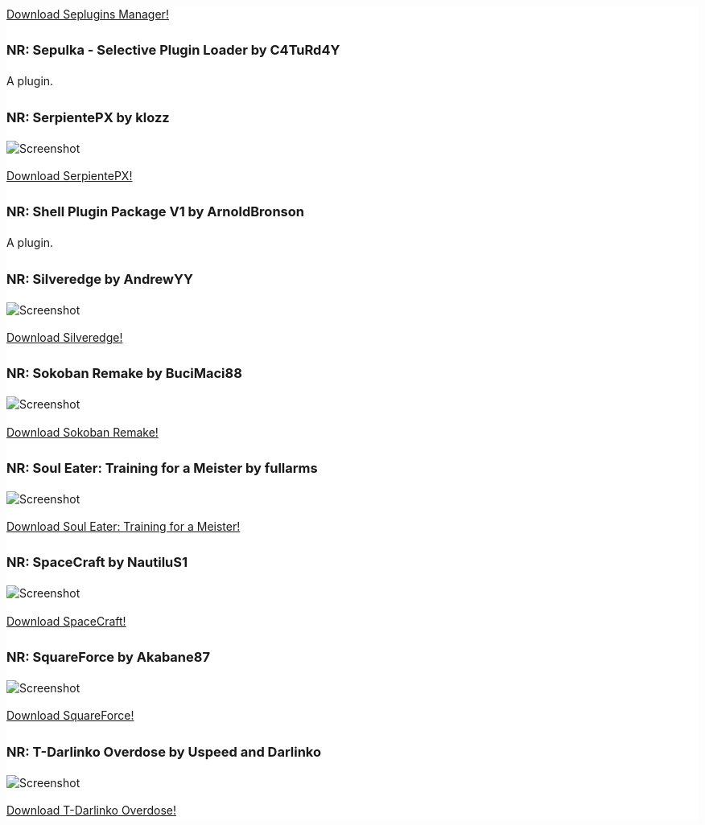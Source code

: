 <a href="https://archive.org/details/seplugins-manager.-7z">Download Seplugins Manager!</a>

### NR: Sepulka - Selective Plugin Loader by C4TuRd4Y

A plugin.

### NR: SerpientePX by klozz

![Screenshot](https://github.com/PSP-Archive/PSP-Archive.github.io/raw/gh-pages/assets/img/snaps/SERP01111_00000.webp)

<a href="https://archive.org/details/serpiente-px.-7z">Download SerpientePX!</a>

### NR: Shell Plugin Package V1 by ArnoldBronson

A plugin.

### NR: Silveredge by AndrewYY

![Screenshot](https://github.com/PSP-Archive/PSP-Archive.github.io/raw/gh-pages/assets/img/snaps/SILV01034_00000.webp)

<a href="https://archive.org/details/silveredge.-7z">Download Silveredge!</a>

### NR: Sokoban Remake by BuciMaci88

![Screenshot](https://github.com/PSP-Archive/PSP-Archive.github.io/raw/gh-pages/assets/img/snaps/sokobanremake.webp)

<a href="https://archive.org/details/sokobanRemake.7z">Download Sokoban Remake!</a>

### NR: Soul Eater: Training for a Meister by fullarms

![Screenshot](https://github.com/PSP-Archive/PSP-Archive.github.io/raw/gh-pages/assets/img/snaps/SOUL02453_00000.webp)

<a href="https://archive.org/details/soul-eater-signed-beta-8-en.-7z">Download Soul Eater: Training for a Meister!</a>

### NR: SpaceCraft by NautiluS1

![Screenshot](https://github.com/PSP-Archive/PSP-Archive.github.io/raw/gh-pages/assets/img/snaps/SPAC01245_00000.webp)

<a href="https://archive.org/details/spacecraft_20.7z">Download SpaceCraft!</a>

### NR: SquareForce by Akabane87

![Screenshot](https://github.com/PSP-Archive/PSP-Archive.github.io/raw/gh-pages/assets/img/snaps/SQUA01120_00000.webp)

<a href="https://archive.org/details/square-force.-7z">Download SquareForce!</a>

### NR: T-Darlinko Overdose by Uspeed and Darlinko

![Screenshot](https://github.com/PSP-Archive/PSP-Archive.github.io/raw/gh-pages/assets/img/snaps/tdarklinko.webp)

<a href="https://archive.org/details/t-darlinko-overdose-1-39a.-7z">Download T-Darlinko Overdose!</a>

